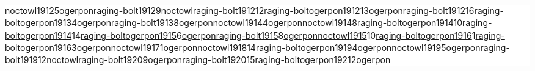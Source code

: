 </td><td><a href='https://limitlesstcg.com/decks/list/jp/28380'>noctowl</a></td></tr><tr><td><a href='https://limitlesstcg.com/tournaments/jp/1912'>1912</a></td><td>5</td><td><a href='https://limitlesstcg.com/decks/list/jp/28423'>ogerpon</a></td><td><a href='https://limitlesstcg.com/decks/list/jp/28423'>raging-bolt</a></td></tr><tr><td><a href='https://limitlesstcg.com/tournaments/jp/1912'>1912</a></td><td>9</td><td><a href='https://limitlesstcg.com/decks/list/jp/28427'>noctowl</a></td><td><a href='https://limitlesstcg.com/decks/list/jp/28427'>raging-bolt</a></td></tr><tr><td><a href='https://limitlesstcg.com/tournaments/jp/1912'>1912</a></td><td>12</td><td><a href='https://limitlesstcg.com/decks/list/jp/28430'>raging-bolt</a></td><td><a href='https://limitlesstcg.com/decks/list/jp/28430'>ogerpon</a></td></tr><tr><td><a href='https://limitlesstcg.com/tournaments/jp/1912'>1912</a></td><td>13</td><td><a href='https://limitlesstcg.com/decks/list/jp/28431'>ogerpon</a></td><td><a href='https://limitlesstcg.com/decks/list/jp/28431'>raging-bolt</a></td></tr><tr><td><a href='https://limitlesstcg.com/tournaments/jp/1912'>1912</a></td><td>16</td><td><a href='https://limitlesstcg.com/decks/list/jp/28434'>raging-bolt</a></td><td><a href='https://limitlesstcg.com/decks/list/jp/28434'>ogerpon</a></td></tr><tr><td><a href='https://limitlesstcg.com/tournaments/jp/1913'>1913</a></td><td>4</td><td><a href='https://limitlesstcg.com/decks/list/jp/28438'>ogerpon</a></td><td><a href='https://limitlesstcg.com/decks/list/jp/28438'>raging-bolt</a></td></tr><tr><td><a href='https://limitlesstcg.com/tournaments/jp/1913'>1913</a></td><td>8</td><td><a href='https://limitlesstcg.com/decks/list/jp/28442'>ogerpon</a></td><td><a href='https://limitlesstcg.com/decks/list/jp/28442'>noctowl</a></td></tr><tr><td><a href='https://limitlesstcg.com/tournaments/jp/1914'>1914</a></td><td>4</td><td><a href='https://limitlesstcg.com/decks/list/jp/28454'>ogerpon</a></td><td><a href='https://limitlesstcg.com/decks/list/jp/28454'>noctowl</a></td></tr><tr><td><a href='https://limitlesstcg.com/tournaments/jp/1914'>1914</a></td><td>8</td><td><a href='https://limitlesstcg.com/decks/list/jp/28458'>raging-bolt</a></td><td><a href='https://limitlesstcg.com/decks/list/jp/28458'>ogerpon</a></td></tr><tr><td><a href='https://limitlesstcg.com/tournaments/jp/1914'>1914</a></td><td>10</td><td><a href='https://limitlesstcg.com/decks/list/jp/28460'>raging-bolt</a></td><td><a href='https://limitlesstcg.com/decks/list/jp/28460'>ogerpon</a></td></tr><tr><td><a href='https://limitlesstcg.com/tournaments/jp/1914'>1914</a></td><td>14</td><td><a href='https://limitlesstcg.com/decks/list/jp/28464'>raging-bolt</a></td><td><a href='https://limitlesstcg.com/decks/list/jp/28464'>ogerpon</a></td></tr><tr><td><a href='https://limitlesstcg.com/tournaments/jp/1915'>1915</a></td><td>6</td><td><a href='https://limitlesstcg.com/decks/list/jp/28472'>ogerpon</a></td><td><a href='https://limitlesstcg.com/decks/list/jp/28472'>raging-bolt</a></td></tr><tr><td><a href='https://limitlesstcg.com/tournaments/jp/1915'>1915</a></td><td>8</td><td><a href='https://limitlesstcg.com/decks/list/jp/28474'>ogerpon</a></td><td><a href='https://limitlesstcg.com/decks/list/jp/28474'>noctowl</a></td></tr><tr><td><a href='https://limitlesstcg.com/tournaments/jp/1915'>1915</a></td><td>10</td><td><a href='https://limitlesstcg.com/decks/list/jp/28476'>raging-bolt</a></td><td><a href='https://limitlesstcg.com/decks/list/jp/28476'>ogerpon</a></td></tr><tr><td><a href='https://limitlesstcg.com/tournaments/jp/1916'>1916</a></td><td>1</td><td><a href='https://limitlesstcg.com/decks/list/jp/28483'>raging-bolt</a></td><td><a href='https://limitlesstcg.com/decks/list/jp/28483'>ogerpon</a></td></tr><tr><td><a href='https://limitlesstcg.com/tournaments/jp/1916'>1916</a></td><td>3</td><td><a href='https://limitlesstcg.com/decks/list/jp/28485'>ogerpon</a></td><td><a href='https://limitlesstcg.com/decks/list/jp/28485'>noctowl</a></td></tr><tr><td><a href='https://limitlesstcg.com/tournaments/jp/1917'>1917</a></td><td>1</td><td><a href='https://limitlesstcg.com/decks/list/jp/28499'>ogerpon</a></td><td><a href='https://limitlesstcg.com/decks/list/jp/28499'>noctowl</a></td></tr><tr><td><a href='https://limitlesstcg.com/tournaments/jp/1918'>1918</a></td><td>14</td><td><a href='https://limitlesstcg.com/decks/list/jp/28528'>raging-bolt</a></td><td><a href='https://limitlesstcg.com/decks/list/jp/28528'>ogerpon</a></td></tr><tr><td><a href='https://limitlesstcg.com/tournaments/jp/1919'>1919</a></td><td>4</td><td><a href='https://limitlesstcg.com/decks/list/jp/28534'>ogerpon</a></td><td><a href='https://limitlesstcg.com/decks/list/jp/28534'>noctowl</a></td></tr><tr><td><a href='https://limitlesstcg.com/tournaments/jp/1919'>1919</a></td><td>5</td><td><a href='https://limitlesstcg.com/decks/list/jp/28535'>ogerpon</a></td><td><a href='https://limitlesstcg.com/decks/list/jp/28535'>raging-bolt</a></td></tr><tr><td><a href='https://limitlesstcg.com/tournaments/jp/1919'>1919</a></td><td>12</td><td><a href='https://limitlesstcg.com/decks/list/jp/28542'>noctowl</a></td><td><a href='https://limitlesstcg.com/decks/list/jp/28542'>raging-bolt</a></td></tr><tr><td><a href='https://limitlesstcg.com/tournaments/jp/1920'>1920</a></td><td>9</td><td><a href='https://limitlesstcg.com/decks/list/jp/28555'>ogerpon</a></td><td><a href='https://limitlesstcg.com/decks/list/jp/28555'>raging-bolt</a></td></tr><tr><td><a href='https://limitlesstcg.com/tournaments/jp/1920'>1920</a></td><td>15</td><td><a href='https://limitlesstcg.com/decks/list/jp/28561'>raging-bolt</a></td><td><a href='https://limitlesstcg.com/decks/list/jp/28561'>ogerpon</a></td></tr><tr><td><a href='https://limitlesstcg.com/tournaments/jp/1921'>1921</a></td><td>2</td><td><a href='https://limitlesstcg.com/decks/list/jp/28564'>ogerpon</a></td><td>